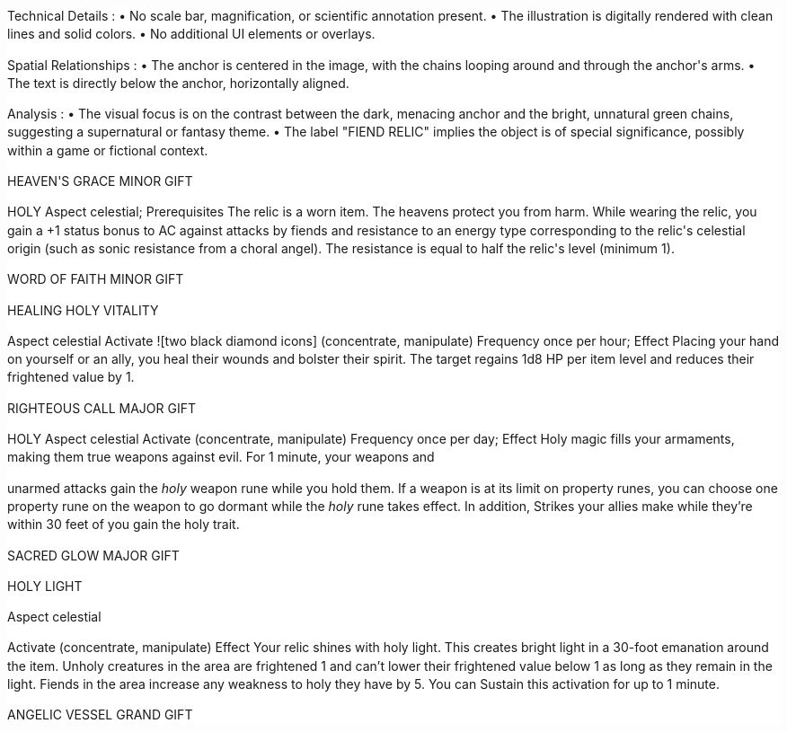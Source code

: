 Technical Details :
  • No scale bar, magnification, or scientific annotation present.
  • The illustration is digitally rendered with clean lines and solid colors.
  • No additional UI elements or overlays.

Spatial Relationships :
  • The anchor is centered in the image, with the chains looping around and through the anchor's arms.
  • The text is directly below the anchor, horizontally aligned.

Analysis :
  • The visual focus is on the contrast between the dark, menacing anchor and the bright, unnatural green chains, suggesting a supernatural or fantasy theme.
  • The label "FIEND RELIC" implies the object is of special significance, possibly within a game or fictional context. 

HEAVEN'S GRACE                                    MINOR GIFT

HOLY
Aspect celestial; Prerequisites The relic is a worn item.
The heavens protect you from harm. While wearing the relic, you gain a +1 status bonus to AC against attacks by fiends and resistance to an energy type corresponding to the relic's celestial origin (such as sonic resistance from a choral angel). The resistance is equal to half the relic's level (minimum 1). 

WORD OF FAITH                                    MINOR GIFT

HEALING  HOLY  VITALITY

Aspect celestial
Activate ![two black diamond icons] (concentrate, manipulate) Frequency once per hour; Effect Placing your hand on yourself or an ally, you heal their wounds and bolster their spirit. The target regains 1d8 HP per item level and reduces their frightened value by 1. 

RIGHTEOUS CALL                MAJOR GIFT

HOLY
Aspect celestial
Activate  (concentrate, manipulate) Frequency once per day; Effect Holy magic fills your armaments, making them true weapons against evil. For 1 minute, your weapons and 

unarmed attacks gain the *holy* weapon rune while you hold them. If a weapon is at its limit on property runes, you can choose one property rune on the weapon to go dormant while the *holy* rune takes effect. In addition, Strikes your allies make while they’re within 30 feet of you gain the holy trait. 

SACRED GLOW                                    MAJOR GIFT

HOLY  LIGHT

Aspect celestial

Activate  (concentrate, manipulate) Effect Your relic shines with holy light. This creates bright light in a 30-foot emanation around the item. Unholy creatures in the area are frightened 1 and can’t lower their frightened value below 1 as long as they remain in the light. Fiends in the area increase any weakness to holy they have by 5. You can Sustain this activation for up to 1 minute. 

ANGELIC VESSEL                        GRAND GIFT
